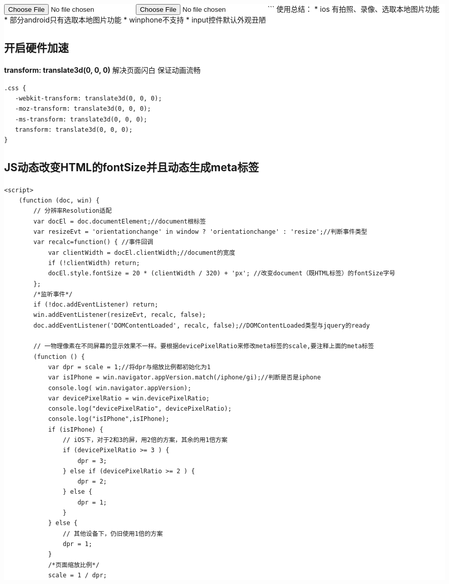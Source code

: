    <input type=file accept="image/*">
   
   <input type=file accept="video/*">
   ```
   使用总结：
   *  ios 有拍照、录像、选取本地图片功能
   * 部分android只有选取本地图片功能
   * winphone不支持
   * input控件默认外观丑陋

## 开启硬件加速
**transform: translate3d(0, 0, 0)**
   解决页面闪白
   保证动画流畅
```
.css {
   -webkit-transform: translate3d(0, 0, 0);
   -moz-transform: translate3d(0, 0, 0);
   -ms-transform: translate3d(0, 0, 0);
   transform: translate3d(0, 0, 0);
}
```

## JS动态改变HTML的fontSize并且动态生成meta标签
```
<script>
    (function (doc, win) {
        // 分辨率Resolution适配
        var docEl = doc.documentElement;//document根标签
        var resizeEvt = 'orientationchange' in window ? 'orientationchange' : 'resize';//判断事件类型
        var recalc=function() { //事件回调
            var clientWidth = docEl.clientWidth;//document的宽度
            if (!clientWidth) return;
            docEl.style.fontSize = 20 * (clientWidth / 320) + 'px'; //改变document（既HTML标签）的fontSize字号
        };
        /*监听事件*/
        if (!doc.addEventListener) return;
        win.addEventListener(resizeEvt, recalc, false);
        doc.addEventListener('DOMContentLoaded', recalc, false);//DOMContentLoaded类型与jquery的ready

        // 一物理像素在不同屏幕的显示效果不一样。要根据devicePixelRatio来修改meta标签的scale,要注释上面的meta标签
        (function () {
            var dpr = scale = 1;//将dpr与缩放比例都初始化为1
            var isIPhone = win.navigator.appVersion.match(/iphone/gi);//判断是否是iphone
            console.log( win.navigator.appVersion);
            var devicePixelRatio = win.devicePixelRatio;
            console.log("devicePixelRatio", devicePixelRatio);
            console.log("isIPhone",isIPhone);
            if (isIPhone) {
                // iOS下，对于2和3的屏，用2倍的方案，其余的用1倍方案
                if (devicePixelRatio >= 3 ) {
                    dpr = 3;
                } else if (devicePixelRatio >= 2 ) {
                    dpr = 2;
                } else {
                    dpr = 1;
                }
            } else {
                // 其他设备下，仍旧使用1倍的方案
                dpr = 1;
            }
            /*页面缩放比例*/
            scale = 1 / dpr;
